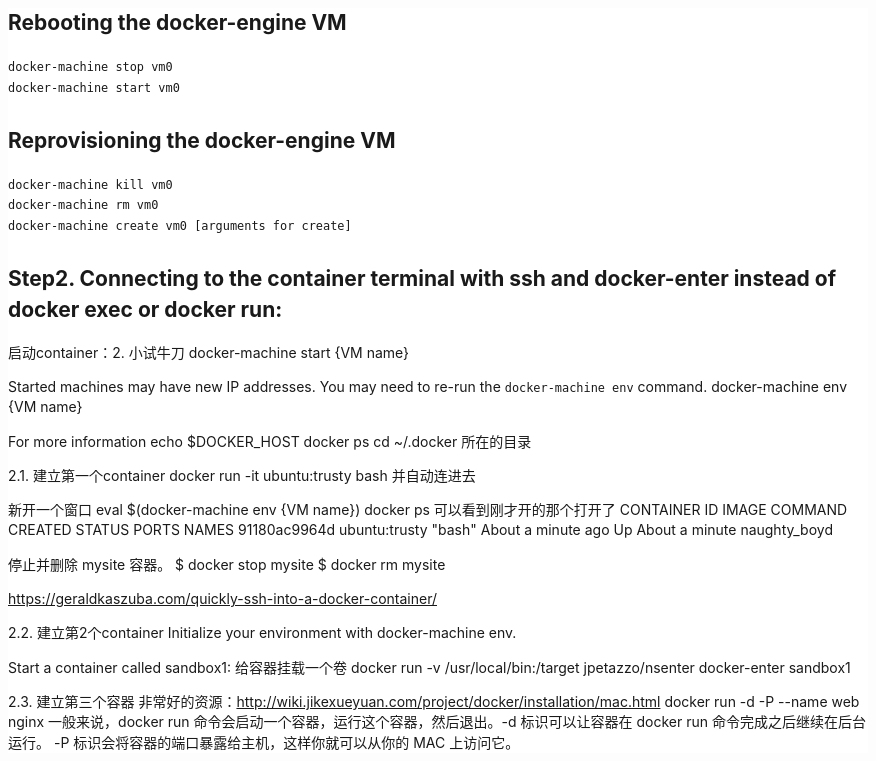 ## Rebooting the docker-engine VM
    docker-machine stop vm0
    docker-machine start vm0

## Reprovisioning the docker-engine VM
    docker-machine kill vm0
    docker-machine rm vm0
    docker-machine create vm0 [arguments for create]

## Step2. Connecting to the container terminal with ssh and docker-enter instead of docker exec or docker run:
启动container：2. 小试牛刀
docker-machine start {VM name}

Started machines may have new IP addresses. You may need to re-run the `docker-machine env` command.
docker-machine env   {VM name}


For more information
echo $DOCKER_HOST
docker ps
cd ~/.docker 所在的目录


2.1. 建立第一个container
docker run -it ubuntu:trusty bash 并自动连进去


新开一个窗口
eval $(docker-machine env  {VM name})
docker ps
可以看到刚才开的那个打开了
CONTAINER ID        IMAGE               COMMAND             CREATED              STATUS              PORTS               NAMES
91180ac9964d        ubuntu:trusty       "bash"              About a minute ago   Up About a minute                       naughty_boyd


停止并删除 mysite 容器。
$ docker stop mysite
$ docker rm mysite  

https://geraldkaszuba.com/quickly-ssh-into-a-docker-container/

2.2. 建立第2个container
Initialize your environment with docker-machine env.

Start a container called sandbox1:
给容器挂载一个卷
    docker run -v /usr/local/bin:/target jpetazzo/nsenter
    docker-enter sandbox1
    
2.3. 建立第三个容器
非常好的资源：http://wiki.jikexueyuan.com/project/docker/installation/mac.html
docker run -d -P --name web nginx
一般来说，docker run 命令会启动一个容器，运行这个容器，然后退出。-d 标识可以让容器在 docker run 命令完成之后继续在后台运行。 -P 标识会将容器的端口暴露给主机，这样你就可以从你的 MAC 上访问它。
